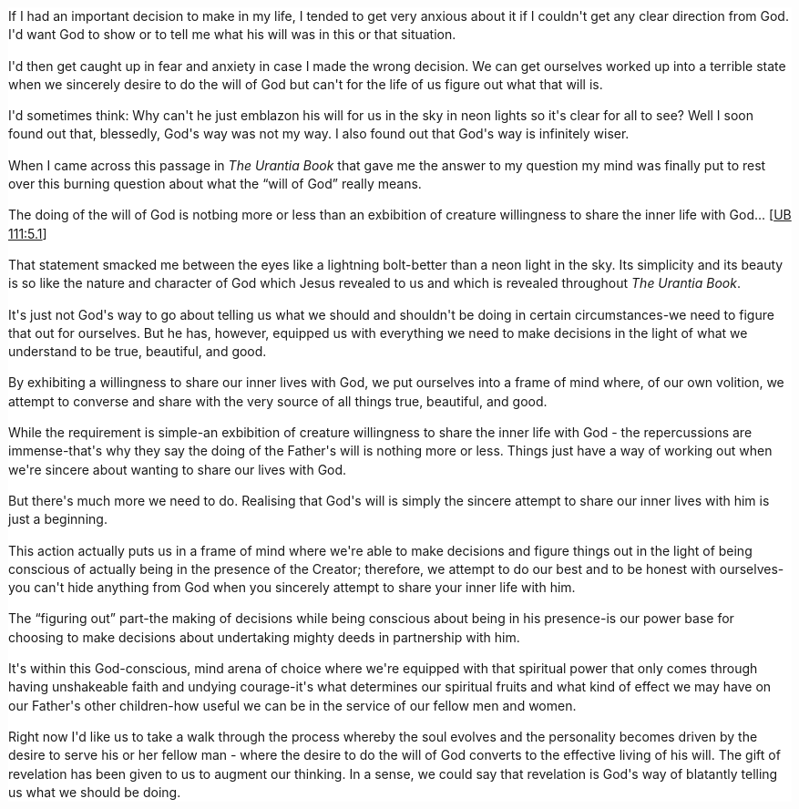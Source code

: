If I had an important decision to make in my life, I tended to get very anxious about it if I couldn't get any clear direction from God. I'd want God to show or to tell me what his will was in this or that situation.

I'd then get caught up in fear and anxiety in case I made the wrong decision. We can get ourselves worked up into a terrible state when we sincerely desire to do the will of God but can't for the life of us figure out what that will is.

I'd sometimes think: Why can't he just emblazon his will for us in the sky in neon lights so it's clear for all to see? Well I soon found out that, blessedly, God's way was not my way. I also found out that God's way is infinitely wiser.

When I came across this passage in _The Urantia Book_ that gave me the answer to my question my mind was finally put to rest over this burning question about what the “will of God” really means.

The doing of the will of God is notbing more or less than an exbibition of creature willingness to share the inner life with God... [[UB 111:5.1](/en/The_Urantia_Book/111#p5_1)]

That statement smacked me between the eyes like a lightning bolt-better than a neon light in the sky. Its simplicity and its beauty is so like the nature and character of God which Jesus revealed to us and which is revealed throughout _The Urantia Book_.

It's just not God's way to go about telling us what we should and shouldn't be doing in certain circumstances-we need to figure that out for ourselves. But he has, however, equipped us with everything we need to make decisions in the light of what we understand to be true, beautiful, and good.

By exhibiting a willingness to share our inner lives with God, we put ourselves into a frame of mind where, of our own volition, we attempt to converse and share with the very source of all things true, beautiful, and good.

While the requirement is simple-an exbibition of creature willingness to share the inner life with God - the repercussions are immense-that's why they say the doing of the Father's will is nothing more or less. Things just have a way of working out when we're sincere about wanting to share our lives with God.

But there's much more we need to do. Realising that God's will is simply the sincere attempt to share our inner lives with him is just a beginning.

This action actually puts us in a frame of mind where we're able to make decisions and figure things out in the light of being conscious of actually being in the presence of the Creator; therefore, we attempt to do our best and to be honest with ourselves-you can't hide anything from God when you sincerely attempt to share your inner life with him.

The “figuring out” part-the making of decisions while being conscious about being in his presence-is our power base for choosing to make decisions about undertaking mighty deeds in partnership with him.

It's within this God-conscious, mind arena of choice where we're equipped with that spiritual power that only comes through having unshakeable faith and undying courage-it's what determines our spiritual fruits and what kind of effect we may have on our Father's other children-how useful we can be in the service of our fellow men and women.

Right now I'd like us to take a walk through the process whereby the soul evolves and the personality becomes driven by the desire to serve his or her fellow man - where the desire to do the will of God converts to the effective living of his will.
The gift of revelation has been given to us to augment our thinking. In a sense, we could say that revelation is God's way of blatantly telling us what we should be doing.
